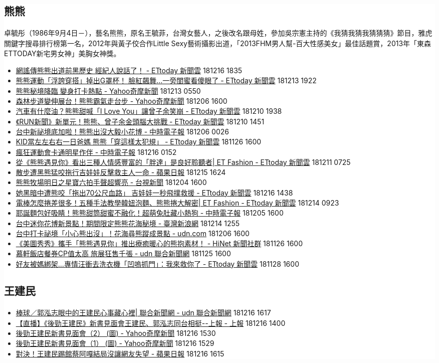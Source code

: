 ## 熊熊

卓毓彤（1986年9月4日－），藝名熊熊，原名王毓菲，台灣女藝人，之後改名跟母姓，參加吳宗憲主持的《我猜我猜我猜猜猜》節目，雅虎關鍵字搜尋排行榜第一名，2012年與黃子佼合作Little Sexy藝術攝影出道，「2013FHM男人幫-百大性感美女」最佳話題賞，2013年「東森ETTODAY新宅男女神」美胸女神獎。
- [網謠傳熊熊出道前黑歷史 經紀人說話了！ - ETtoday 新聞雲](https://star.ettoday.net/news/1332462 "網謠傳熊熊出道前黑歷史 經紀人說話了！ - ETtoday 新聞雲") 181216 1835
- [熊熊運動「浮誇穿搭」掉出G罩杯！ 臉紅飆舞…一旁閨蜜看傻眼了 - ETtoday 新聞雲](https://star.ettoday.net/news/1330302 "熊熊運動「浮誇穿搭」掉出G罩杯！ 臉紅飆舞…一旁閨蜜看傻眼了 - ETtoday 新聞雲") 181213 1922
- [熊熊秘境降臨 變身打卡熱點 - Yahoo奇摩新聞](https://tw.news.yahoo.com/%E7%86%8A%E7%86%8A%E7%A7%98%E5%A2%83%E9%99%8D%E8%87%A8-%E8%AE%8A%E8%BA%AB%E6%89%93%E5%8D%A1%E7%86%B1%E9%BB%9E-215009752.html "熊熊秘境降臨 變身打卡熱點 - Yahoo奇摩新聞") 181213 0550
- [森林步道變伸展台！熊熊霸氣走台步 - Yahoo奇摩新聞](https://tw.news.yahoo.com/%E6%A3%AE%E6%9E%97%E6%AD%A5%E9%81%93%E8%AE%8A%E4%BC%B8%E5%B1%95%E5%8F%B0-%E7%86%8A%E7%86%8A%E9%9C%B8%E6%B0%A3%E8%B5%B0%E5%8F%B0%E6%AD%A5-003558717.html "森林步道變伸展台！熊熊霸氣走台步 - Yahoo奇摩新聞") 181206 1600
- [汽車有什麼油？熊熊甜喊「I Love You」讓曾子余笑崩 - ETtoday 新聞雲](https://www.ettoday.net/news/20181210/1327582.htm "汽車有什麼油？熊熊甜喊「I Love You」讓曾子余笑崩 - ETtoday 新聞雲") 181210 1938
- [《RUN新聞》新單元！熊熊、曾子余金頭腦大挑戰 - ETtoday 新聞雲](https://star.ettoday.net/news/1327296 "《RUN新聞》新單元！熊熊、曾子余金頭腦大挑戰 - ETtoday 新聞雲") 181210 1451
- [台中新祕境底加啦！熊熊出沒大毅小花博 - 中時電子報](https://www.chinatimes.com/realtimenews/20181206000040-260405 "台中新祕境底加啦！熊熊出沒大毅小花博 - 中時電子報") 181206 0026
- [KID當左左右右一日爸媽 熊熊「穿這樣太犯規」 - ETtoday 新聞雲](https://star.ettoday.net/news/1316414 "KID當左左右右一日爸媽 熊熊「穿這樣太犯規」 - ETtoday 新聞雲") 181126 1600
- [瘋狂運動會卡通明星作伴 - 中時電子報](https://www.chinatimes.com/newspapers/20181216000587-260112 "瘋狂運動會卡通明星作伴 - 中時電子報") 181216 0152
- [從《熊熊遇見你》看出三種人情感豐富的「胖達」是良好聆聽者| ET Fashion - ETtoday 新聞雲](https://www.ettoday.net/news/20181211/1324526.htm "從《熊熊遇見你》看出三種人情感豐富的「胖達」是良好聆聽者| ET Fashion - ETtoday 新聞雲") 181211 0725
- [散步遭黑熊猛咬拖行吉娃娃反擊救主人一命 - 蘋果日報](https://tw.news.appledaily.com/new/realtime/20181215/1484304/ "散步遭黑熊猛咬拖行吉娃娃反擊救主人一命 - 蘋果日報") 181215 1624
- [熊熊牧場明日之星寶六拍手聲超響亮 - 台視新聞](https://www.ttv.com.tw/news/view/10712040027700L/568 "熊熊牧場明日之星寶六拍手聲超響亮 - 台視新聞") 181204 1600
- [她黑暗中遭熊咬「拖出70公尺血路」 吉娃娃一秒飛撲救援 - ETtoday 新聞雲](https://pets.ettoday.net/news/1332186 "她黑暗中遭熊咬「拖出70公尺血路」 吉娃娃一秒飛撲救援 - ETtoday 新聞雲") 181216 1438
- [電棒怎麼捲差很多！五種手法教學韓妞泡麵、熊熊捲大解密| ET Fashion - ETtoday 新聞雲](https://www.ettoday.net/news/20181214/1329698.htm "電棒怎麼捲差很多！五種手法教學韓妞泡麵、熊熊捲大解密| ET Fashion - ETtoday 新聞雲") 181214 0923
- [耶誕麵包好吸睛！熊熊甜筒甜蜜不融化！超萌兔肚藏小熱狗 - 中時電子報](https://www.chinatimes.com/realtimenews/20181205001772-260415 "耶誕麵包好吸睛！熊熊甜筒甜蜜不融化！超萌兔肚藏小熱狗 - 中時電子報") 181205 1600
- [台中迷你花博新景點！期間限定熊熊花海秘境 - 臺灣新浪網](https://news.sina.com.tw/article/20181214/29253432.html "台中迷你花博新景點！期間限定熊熊花海秘境 - 臺灣新浪網") 181214 1255
- [台中打卡祕境「小心熊出沒」！花海尋熊蹤成景點 - udn.com](https://udn.com/news/story/7325/3521194 "台中打卡祕境「小心熊出沒」！花海尋熊蹤成景點 - udn.com") 181206 1600
- [《美圖秀秀》攜手「熊熊遇見你」推出療癒暖心的熊抱素材！ - HiNet 新聞社群](https://times.hinet.net/news/22104275 "《美圖秀秀》攜手「熊熊遇見你」推出療癒暖心的熊抱素材！ - HiNet 新聞社群") 181126 1600
- [慕軒飯店餐券CP值太高 旅展狂售千張 - udn 聯合新聞網](https://udn.com/news/story/7241/3501678 "慕軒飯店餐券CP值太高 旅展狂售千張 - udn 聯合新聞網") 181125 1600
- [好友被媽綁架...專情汪衝去洗衣機「凹嗚抓門」：我來救你了 - ETtoday 新聞雲](https://pets.ettoday.net/news/1317552 "好友被媽綁架...專情汪衝去洗衣機「凹嗚抓門」：我來救你了 - ETtoday 新聞雲") 181128 1600

## 王建民


- [棒球／郭泓志眼中的王建民心事藏心裡| 聯合新聞網 - udn 聯合新聞網](https://udn.com/news/story/6999/3540262 "棒球／郭泓志眼中的王建民心事藏心裡| 聯合新聞網 - udn 聯合新聞網") 181216 1617
- [【直播】《後勁王建民》新書見面會王建民、郭泓志同台相挺--上報 - 上報](https://www.upmedia.mg/news_info.php?SerialNo=54196 "【直播】《後勁王建民》新書見面會王建民、郭泓志同台相挺--上報 - 上報") 181216 1400
- [後勁王建民新書見面會（2） (圖) - Yahoo奇摩新聞](https://tw.news.yahoo.com/%E5%BE%8C%E5%8B%81%E7%8E%8B%E5%BB%BA%E6%B0%91%E6%96%B0%E6%9B%B8%E8%A6%8B%E9%9D%A2%E6%9C%83-2-%E5%9C%96-073050104.html "後勁王建民新書見面會（2） (圖) - Yahoo奇摩新聞") 181216 1530
- [後勁王建民新書見面會（1） (圖) - Yahoo奇摩新聞](https://tw.news.yahoo.com/%E5%BE%8C%E5%8B%81%E7%8E%8B%E5%BB%BA%E6%B0%91%E6%96%B0%E6%9B%B8%E8%A6%8B%E9%9D%A2%E6%9C%83-1-%E5%9C%96-072950001.html "後勁王建民新書見面會（1） (圖) - Yahoo奇摩新聞") 181216 1529
- [對決！王建民踢館蔡阿嘎結局沒讓網友失望 - 蘋果日報](https://tw.appledaily.com/new/realtime/20181216/1484713/ "對決！王建民踢館蔡阿嘎結局沒讓網友失望 - 蘋果日報") 181216 1615